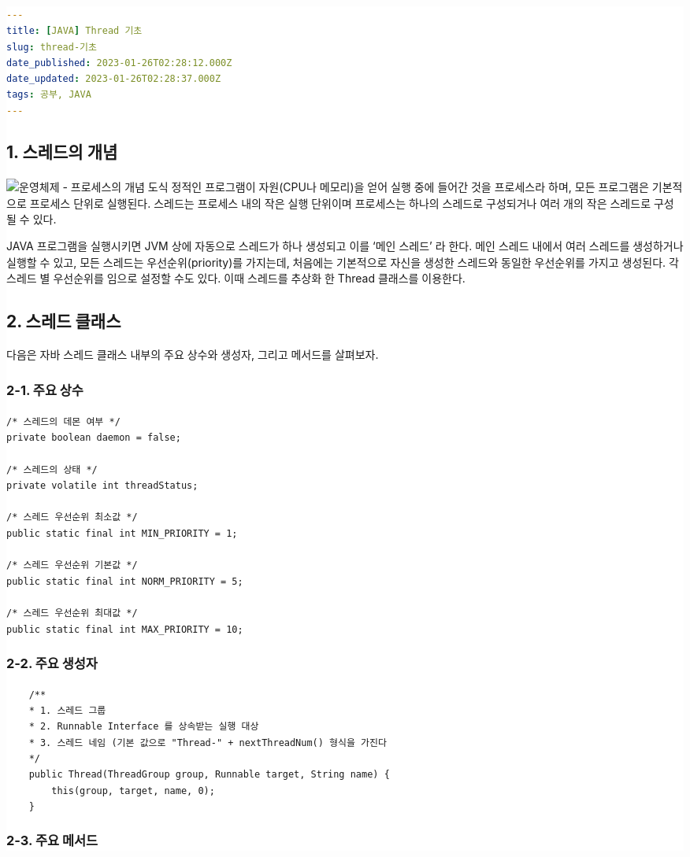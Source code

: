 ```yaml
---
title: [JAVA] Thread 기초
slug: thread-기초
date_published: 2023-01-26T02:28:12.000Z
date_updated: 2023-01-26T02:28:37.000Z
tags: 공부, JAVA
---
```


## 1. 스레드의 개념
![](__GHOST_URL__/content/images/2023/01/image-9.png)운영체제 - 프로세스의 개념 도식
정적인 프로그램이 자원(CPU나 메모리)을 얻어 실행 중에 들어간 것을 프로세스라 하며, 모든 프로그램은 기본적으로 프로세스 단위로 실행된다. 스레드는 프로세스 내의 작은 실행 단위이며 프로세스는 하나의 스레드로 구성되거나 여러 개의 작은 스레드로 구성될 수 있다.

JAVA 프로그램을 실행시키면 JVM 상에 자동으로 스레드가 하나 생성되고 이를 ‘메인 스레드’ 라 한다. 메인 스레드 내에서 여러 스레드를 생성하거나 실행할 수 있고, 모든 스레드는 우선순위(priority)를 가지는데, 처음에는 기본적으로 자신을 생성한 스레드와 동일한 우선순위를 가지고 생성된다. 각 스레드 별 우선순위를 임으로 설정할 수도 있다. 이때 스레드를 추상화 한 Thread 클래스를 이용한다.

## 2. 스레드 클래스

다음은 자바 스레드 클래스 내부의 주요 상수와 생성자, 그리고 메서드를 살펴보자.

### 2-1. 주요 상수

    /* 스레드의 데몬 여부 */
    private boolean daemon = false;
    
    /* 스레드의 상태 */
    private volatile int threadStatus;
    
    /* 스레드 우선순위 최소값 */
    public static final int MIN_PRIORITY = 1;
    
    /* 스레드 우선순위 기본값 */
    public static final int NORM_PRIORITY = 5;
    
    /* 스레드 우선순위 최대값 */
    public static final int MAX_PRIORITY = 10;

### 2-2. 주요 생성자

        /**
        * 1. 스레드 그룹
        * 2. Runnable Interface 를 상속받는 실행 대상
        * 3. 스레드 네임 (기본 값으로 "Thread-" + nextThreadNum() 형식을 가진다
        */
        public Thread(ThreadGroup group, Runnable target, String name) {
        	this(group, target, name, 0);
        }

### 2-3. 주요 메서드
